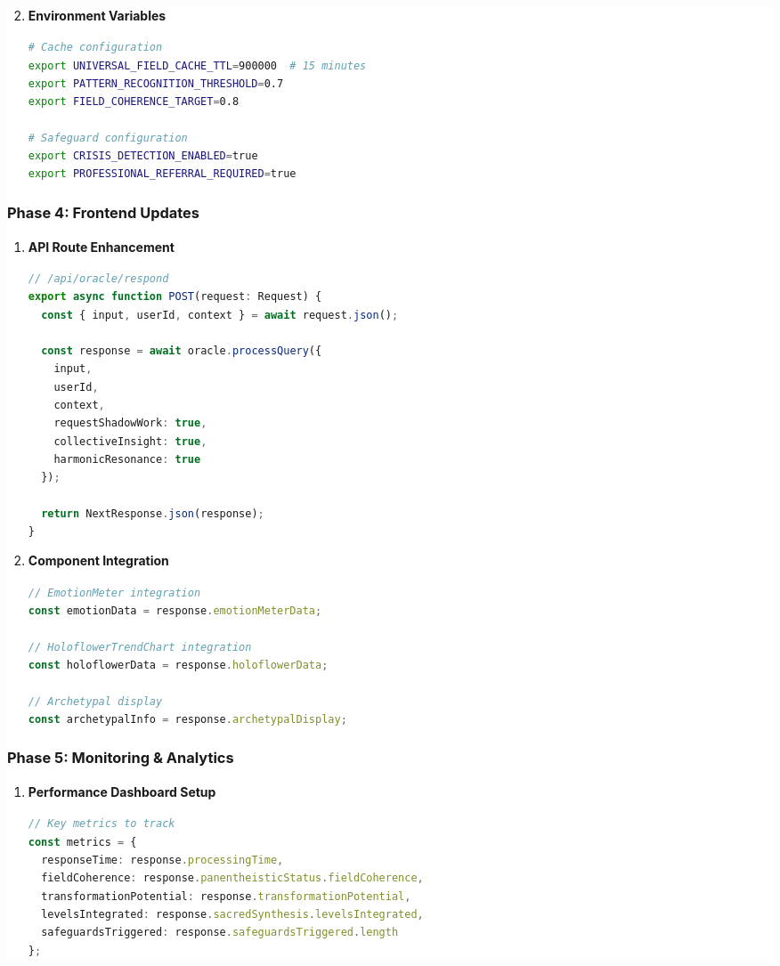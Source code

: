 2. **Environment Variables**
   ```bash
   # Cache configuration
   export UNIVERSAL_FIELD_CACHE_TTL=900000  # 15 minutes
   export PATTERN_RECOGNITION_THRESHOLD=0.7
   export FIELD_COHERENCE_TARGET=0.8
   
   # Safeguard configuration
   export CRISIS_DETECTION_ENABLED=true
   export PROFESSIONAL_REFERRAL_REQUIRED=true
   ```

### Phase 4: Frontend Updates

1. **API Route Enhancement**
   ```typescript
   // /api/oracle/respond
   export async function POST(request: Request) {
     const { input, userId, context } = await request.json();
     
     const response = await oracle.processQuery({
       input,
       userId,
       context,
       requestShadowWork: true,
       collectiveInsight: true,
       harmonicResonance: true
     });
     
     return NextResponse.json(response);
   }
   ```

2. **Component Integration**
   ```typescript
   // EmotionMeter integration
   const emotionData = response.emotionMeterData;
   
   // HoloflowerTrendChart integration
   const holoflowerData = response.holoflowerData;
   
   // Archetypal display
   const archetypalInfo = response.archetypalDisplay;
   ```

### Phase 5: Monitoring & Analytics

1. **Performance Dashboard Setup**
   ```typescript
   // Key metrics to track
   const metrics = {
     responseTime: response.processingTime,
     fieldCoherence: response.panentheisticStatus.fieldCoherence,
     transformationPotential: response.transformationPotential,
     levelsIntegrated: response.sacredSynthesis.levelsIntegrated,
     safeguardsTriggered: response.safeguardsTriggered.length
   };
   ```

